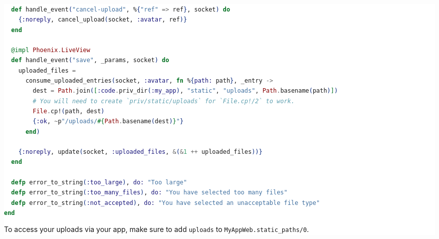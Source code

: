 ```elixir
  def handle_event("cancel-upload", %{"ref" => ref}, socket) do
    {:noreply, cancel_upload(socket, :avatar, ref)}
  end

  @impl Phoenix.LiveView
  def handle_event("save", _params, socket) do
    uploaded_files =
      consume_uploaded_entries(socket, :avatar, fn %{path: path}, _entry ->
        dest = Path.join([:code.priv_dir(:my_app), "static", "uploads", Path.basename(path)])
        # You will need to create `priv/static/uploads` for `File.cp!/2` to work.
        File.cp!(path, dest)
        {:ok, ~p"/uploads/#{Path.basename(dest)}"}
      end)

    {:noreply, update(socket, :uploaded_files, &(&1 ++ uploaded_files))}
  end

  defp error_to_string(:too_large), do: "Too large"
  defp error_to_string(:too_many_files), do: "You have selected too many files"
  defp error_to_string(:not_accepted), do: "You have selected an unacceptable file type"
end
```

To access your uploads via your app, make sure to add `uploads` to
`MyAppWeb.static_paths/0`.

[`allow_upload/3`]: `Phoenix.LiveView.allow_upload/3`
[`live_file_input/1`]: `Phoenix.Component.live_file_input/1`
